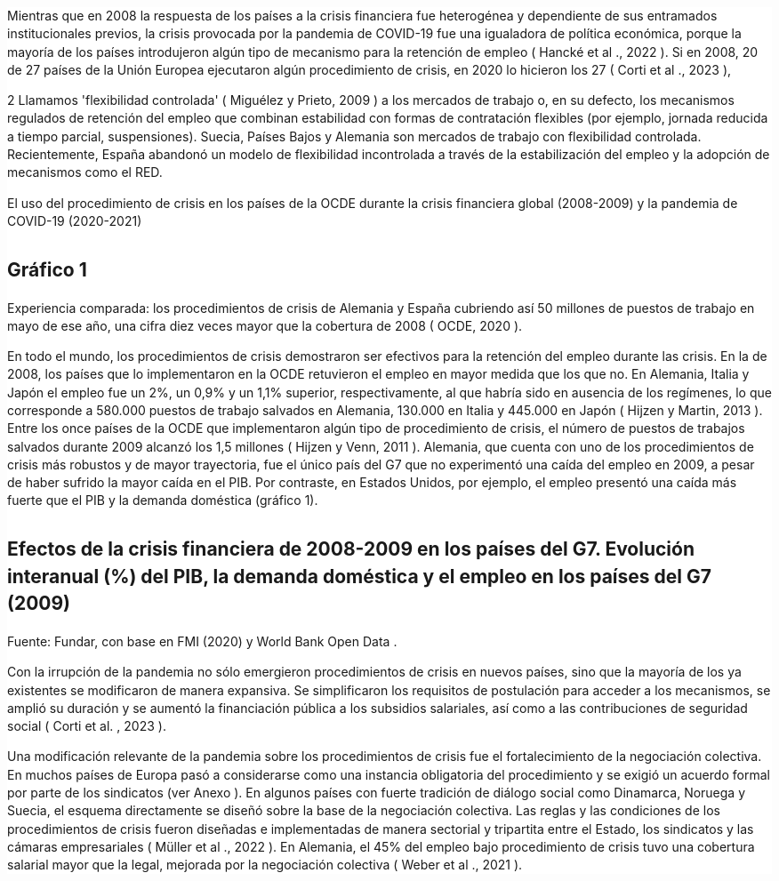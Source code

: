 Mientras que en 2008 la respuesta de los países a la crisis financiera fue heterogénea y dependiente de sus entramados institucionales previos, la crisis provocada por la pandemia de COVID-19 fue una igualadora de política económica, porque la mayoría de los países introdujeron algún tipo de mecanismo para la retención de empleo ( Hancké et al ., 2022 ). Si en 2008, 20 de 27 países de la Unión Europea ejecutaron algún procedimiento de crisis, en 2020 lo hicieron los 27 ( Corti et al ., 2023 ),

2 Llamamos 'flexibilidad controlada' ( Miguélez y Prieto, 2009 ) a los mercados de trabajo o, en su defecto, los mecanismos regulados de retención del empleo que combinan estabilidad con formas de contratación flexibles (por ejemplo, jornada reducida a tiempo parcial, suspensiones). Suecia, Países Bajos y Alemania son mercados de trabajo con flexibilidad controlada. Recientemente, España abandonó un modelo de flexibilidad incontrolada a través de la estabilización del empleo y la adopción de mecanismos como el RED.

El uso del procedimiento de crisis en los países de la OCDE durante la crisis financiera global (2008-2009) y la pandemia de COVID-19 (2020-2021)

## Gráfico 1

Experiencia comparada: los procedimientos de crisis de Alemania y España cubriendo así 50 millones de puestos de trabajo en mayo de ese año, una cifra diez veces mayor que la cobertura de 2008 ( OCDE, 2020 ).

En todo el mundo, los procedimientos de crisis demostraron ser efectivos para la retención del empleo durante las crisis. En la de 2008, los países que lo implementaron en la OCDE retuvieron el empleo en mayor medida que los que no. En Alemania, Italia y Japón el empleo fue un 2%, un 0,9% y un 1,1% superior, respectivamente, al que habría sido en ausencia de los regímenes, lo que corresponde a 580.000 puestos de trabajo salvados en Alemania, 130.000 en Italia y 445.000 en Japón ( Hijzen y Martin, 2013 ). Entre los once países de la OCDE que implementaron algún tipo de procedimiento de crisis, el número de puestos de trabajos salvados durante 2009 alcanzó los 1,5 millones ( Hijzen y Venn, 2011 ). Alemania, que cuenta con uno de los procedimientos de crisis más robustos y de mayor trayectoria, fue el único país del G7 que no experimentó una caída del empleo en 2009, a pesar de haber sufrido la mayor caída en el PIB. Por contraste, en Estados Unidos, por ejemplo, el empleo presentó una caída más fuerte que el PIB y la demanda doméstica (gráfico 1).

## Efectos de la crisis financiera de 2008-2009 en los países del G7. Evolución interanual (%) del PIB, la demanda doméstica y el empleo en los países del G7 (2009)



Fuente: Fundar, con base en FMI (2020) y World Bank Open Data .

Con la irrupción de la pandemia no sólo emergieron procedimientos de crisis en nuevos países, sino que la mayoría de los ya existentes se modificaron de manera expansiva. Se simplificaron los requisitos de postulación para acceder a los mecanismos, se amplió su duración y se aumentó la financiación pública a los subsidios salariales, así como a las contribuciones de seguridad social ( Corti et al. , 2023 ).

Una modificación relevante de la pandemia sobre los procedimientos de crisis fue el fortalecimiento de la negociación colectiva. En muchos países de Europa pasó a considerarse como una instancia obligatoria del procedimiento y se exigió un acuerdo formal por parte de los sindicatos (ver Anexo ). En algunos países con fuerte tradición de diálogo social como Dinamarca, Noruega y Suecia, el esquema directamente se diseñó sobre la base de la negociación colectiva. Las reglas y las condiciones de los procedimientos de crisis fueron diseñadas e implementadas de manera sectorial y tripartita entre el Estado, los sindicatos y las cámaras empresariales ( Müller et al ., 2022 ). En Alemania, el 45% del empleo bajo procedimiento de crisis tuvo una cobertura salarial mayor que la legal, mejorada por la negociación colectiva ( Weber et al ., 2021 ).
